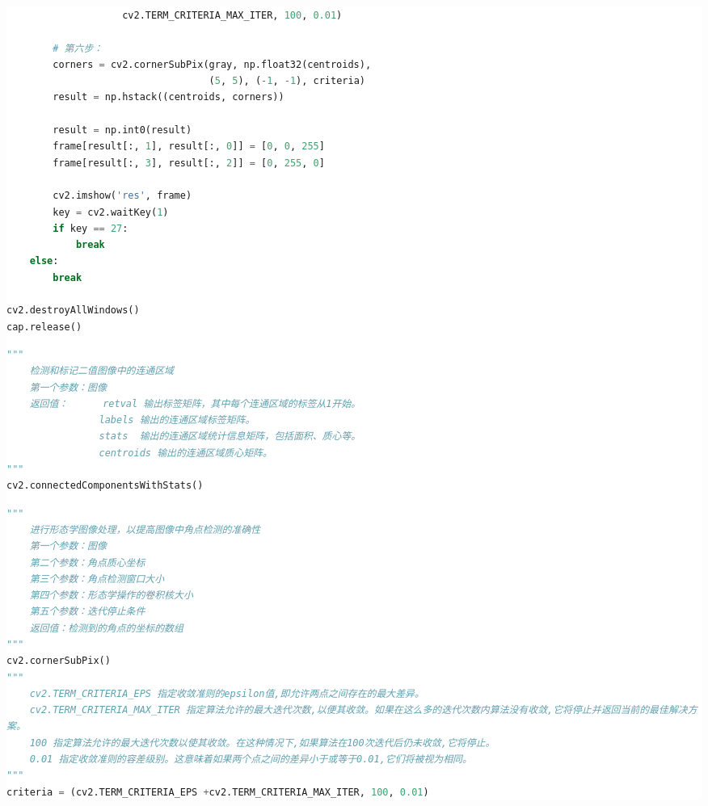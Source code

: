 ```python
                    cv2.TERM_CRITERIA_MAX_ITER, 100, 0.01)

        # 第六步：
        corners = cv2.cornerSubPix(gray, np.float32(centroids),
                                   (5, 5), (-1, -1), criteria)
        result = np.hstack((centroids, corners))
        
        result = np.int0(result)
        frame[result[:, 1], result[:, 0]] = [0, 0, 255]
        frame[result[:, 3], result[:, 2]] = [0, 255, 0]

        cv2.imshow('res', frame)
        key = cv2.waitKey(1)
        if key == 27:
            break
    else:
        break

cv2.destroyAllWindows()
cap.release()
```

```python
"""
	检测和标记二值图像中的连通区域
	第一个参数：图像
	返回值：	  retval 输出标签矩阵，其中每个连通区域的标签从1开始。
				labels 输出的连通区域标签矩阵。
				stats  输出的连通区域统计信息矩阵，包括面积、质心等。
				centroids 输出的连通区域质心矩阵。
"""
cv2.connectedComponentsWithStats()
```

```python
"""
	进行形态学图像处理，以提高图像中角点检测的准确性
	第一个参数：图像
	第二个参数：角点质心坐标
	第三个参数：角点检测窗口大小
	第四个参数：形态学操作的卷积核大小
	第五个参数：迭代停止条件
	返回值：检测到的角点的坐标的数组
"""
cv2.cornerSubPix()
"""
    cv2.TERM_CRITERIA_EPS 指定收敛准则的epsilon值,即允许两点之间存在的最大差异。
    cv2.TERM_CRITERIA_MAX_ITER 指定算法允许的最大迭代次数,以便其收敛。如果在这么多的迭代次数内算法没有收敛,它将停止并返回当前的最佳解决方案。
    100 指定算法允许的最大迭代次数以使其收敛。在这种情况下,如果算法在100次迭代后仍未收敛,它将停止。
    0.01 指定收敛准则的容差级别。这意味着如果两个点之间的差异小于或等于0.01,它们将被视为相同。
"""
criteria = (cv2.TERM_CRITERIA_EPS +cv2.TERM_CRITERIA_MAX_ITER, 100, 0.01)
```
